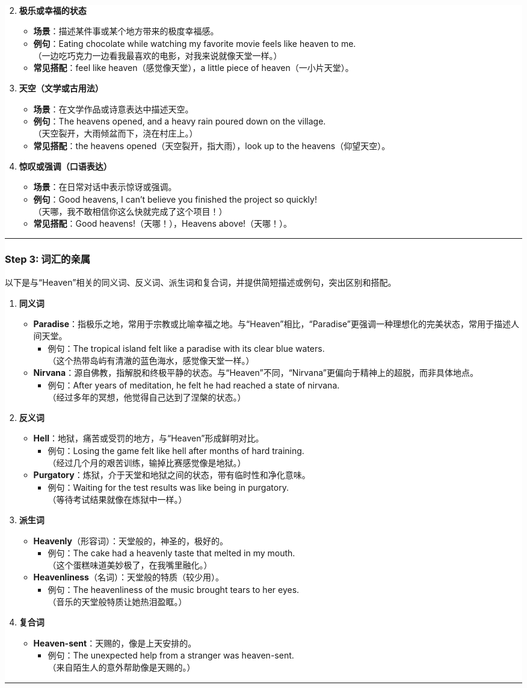 2. **极乐或幸福的状态**
   - **场景**：描述某件事或某个地方带来的极度幸福感。
   - **例句**：Eating chocolate while watching my favorite movie feels like heaven to me.  
     （一边吃巧克力一边看我最喜欢的电影，对我来说就像天堂一样。）
   - **常见搭配**：feel like heaven（感觉像天堂），a little piece of heaven（一小片天堂）。

3. **天空（文学或古用法）**
   - **场景**：在文学作品或诗意表达中描述天空。
   - **例句**：The heavens opened, and a heavy rain poured down on the village.  
     （天空裂开，大雨倾盆而下，浇在村庄上。）
   - **常见搭配**：the heavens opened（天空裂开，指大雨），look up to the heavens（仰望天空）。

4. **惊叹或强调（口语表达）**
   - **场景**：在日常对话中表示惊讶或强调。
   - **例句**：Good heavens, I can’t believe you finished the project so quickly!  
     （天哪，我不敢相信你这么快就完成了这个项目！）
   - **常见搭配**：Good heavens!（天哪！），Heavens above!（天哪！）。

---

### Step 3: 词汇的亲属

以下是与“Heaven”相关的同义词、反义词、派生词和复合词，并提供简短描述或例句，突出区别和搭配。

1. **同义词**
   - **Paradise**：指极乐之地，常用于宗教或比喻幸福之地。与“Heaven”相比，“Paradise”更强调一种理想化的完美状态，常用于描述人间天堂。  
     - 例句：The tropical island felt like a paradise with its clear blue waters.  
       （这个热带岛屿有清澈的蓝色海水，感觉像天堂一样。）
   - **Nirvana**：源自佛教，指解脱和终极平静的状态。与“Heaven”不同，“Nirvana”更偏向于精神上的超脱，而非具体地点。  
     - 例句：After years of meditation, he felt he had reached a state of nirvana.  
       （经过多年的冥想，他觉得自己达到了涅槃的状态。）

2. **反义词**
   - **Hell**：地狱，痛苦或受罚的地方，与“Heaven”形成鲜明对比。  
     - 例句：Losing the game felt like hell after months of hard training.  
       （经过几个月的艰苦训练，输掉比赛感觉像是地狱。）
   - **Purgatory**：炼狱，介于天堂和地狱之间的状态，带有临时性和净化意味。  
     - 例句：Waiting for the test results was like being in purgatory.  
       （等待考试结果就像在炼狱中一样。）

3. **派生词**
   - **Heavenly**（形容词）：天堂般的，神圣的，极好的。  
     - 例句：The cake had a heavenly taste that melted in my mouth.  
       （这个蛋糕味道美妙极了，在我嘴里融化。）
   - **Heavenliness**（名词）：天堂般的特质（较少用）。  
     - 例句：The heavenliness of the music brought tears to her eyes.  
       （音乐的天堂般特质让她热泪盈眶。）

4. **复合词**
   - **Heaven-sent**：天赐的，像是上天安排的。  
     - 例句：The unexpected help from a stranger was heaven-sent.  
       （来自陌生人的意外帮助像是天赐的。）

---
